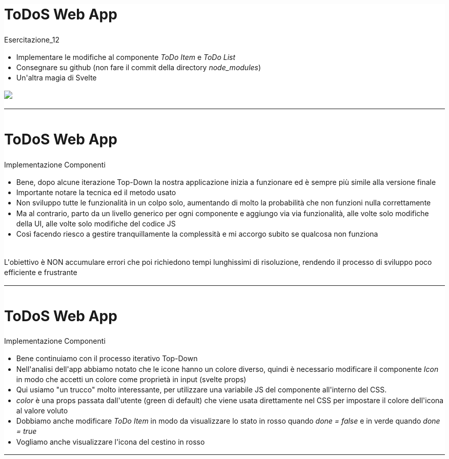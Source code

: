 
# ToDoS Web App

Esercitazione_12

- Implementare le modifiche al componente *ToDo Item* e *ToDo List* 
- Consegnare su github (non fare il commit della directory *node_modules*)
- Un'altra magia di Svelte
  
<img src="/media/todo_47.gif" width="500" style="margin:auto;position:relative; left: 0px; top: 0px;">

---

# ToDoS Web App

Implementazione Componenti

- Bene, dopo alcune iterazione Top-Down la nostra applicazione inizia a funzionare ed è sempre più simile alla versione finale
- Importante notare la tecnica ed il metodo usato
- Non sviluppo tutte le funzionalità in un colpo solo, aumentando di molto la probabilità che non funzioni nulla correttamente
- Ma al contrario, parto da un livello generico per ogni componente e aggiungo via via funzionalità, alle volte solo modifiche della UI, alle volte solo modifiche del codice JS
- Così facendo riesco a gestire tranquillamente la complessità e mi accorgo subito se qualcosa non funziona

<br>
<Banner padding="25px">
L'obiettivo è NON accumulare errori che poi richiedono tempi lunghissimi di risoluzione, rendendo il processo di sviluppo poco efficiente e frustrante
</Banner>

---

# ToDoS Web App

Implementazione Componenti

- Bene continuiamo con il processo iterativo Top-Down
- Nell'analisi dell'app abbiamo notato che le icone hanno un colore diverso, quindi è necessario modificare il componente *Icon* in modo che accetti un colore come proprietà in input (svelte props)
- Qui usiamo "un trucco" molto interessante, per utilizzare una variabile JS del componente all'interno del CSS. 
- *color* è una props passata dall'utente (green di default) che viene usata direttamente nel CSS per impostare il colore dell'icona al valore voluto
- Dobbiamo anche modificare *ToDo Item* in modo da visualizzare lo stato in rosso quando *done = false* e in verde quando *done = true*
- Vogliamo anche visualizzare l'icona del cestino in rosso

---
